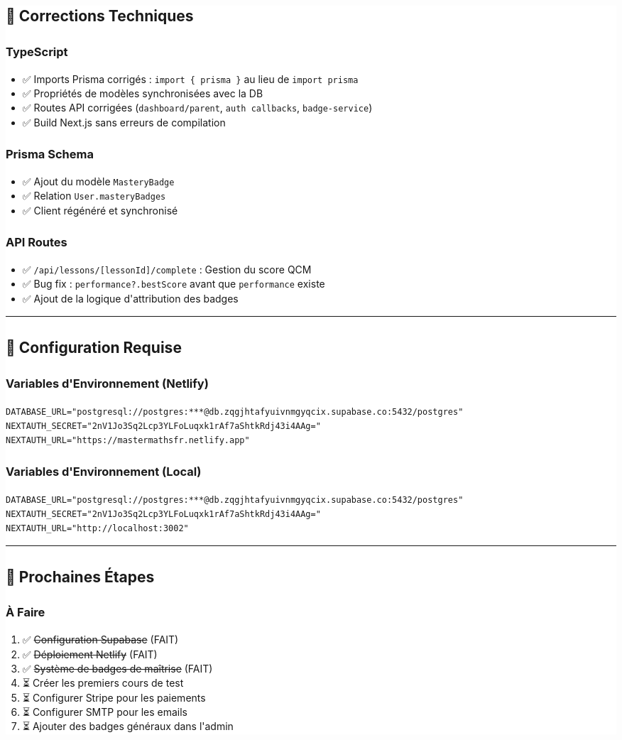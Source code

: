 
## 🔧 Corrections Techniques

### TypeScript
- ✅ Imports Prisma corrigés : `import { prisma }` au lieu de `import prisma`
- ✅ Propriétés de modèles synchronisées avec la DB
- ✅ Routes API corrigées (`dashboard/parent`, `auth callbacks`, `badge-service`)
- ✅ Build Next.js sans erreurs de compilation

### Prisma Schema
- ✅ Ajout du modèle `MasteryBadge`
- ✅ Relation `User.masteryBadges`
- ✅ Client régénéré et synchronisé

### API Routes
- ✅ `/api/lessons/[lessonId]/complete` : Gestion du score QCM
- ✅ Bug fix : `performance?.bestScore` avant que `performance` existe
- ✅ Ajout de la logique d'attribution des badges

---

## 📝 Configuration Requise

### Variables d'Environnement (Netlify)
```env
DATABASE_URL="postgresql://postgres:***@db.zqgjhtafyuivnmgyqcix.supabase.co:5432/postgres"
NEXTAUTH_SECRET="2nV1Jo3Sq2Lcp3YLFoLuqxk1rAf7aShtkRdj43i4AAg="
NEXTAUTH_URL="https://mastermathsfr.netlify.app"
```

### Variables d'Environnement (Local)
```env
DATABASE_URL="postgresql://postgres:***@db.zqgjhtafyuivnmgyqcix.supabase.co:5432/postgres"
NEXTAUTH_SECRET="2nV1Jo3Sq2Lcp3YLFoLuqxk1rAf7aShtkRdj43i4AAg="
NEXTAUTH_URL="http://localhost:3002"
```

---

## 🚀 Prochaines Étapes

### À Faire
1. ✅ ~~Configuration Supabase~~ (FAIT)
2. ✅ ~~Déploiement Netlify~~ (FAIT)
3. ✅ ~~Système de badges de maîtrise~~ (FAIT)
4. ⏳ Créer les premiers cours de test
5. ⏳ Configurer Stripe pour les paiements
6. ⏳ Configurer SMTP pour les emails
7. ⏳ Ajouter des badges généraux dans l'admin
